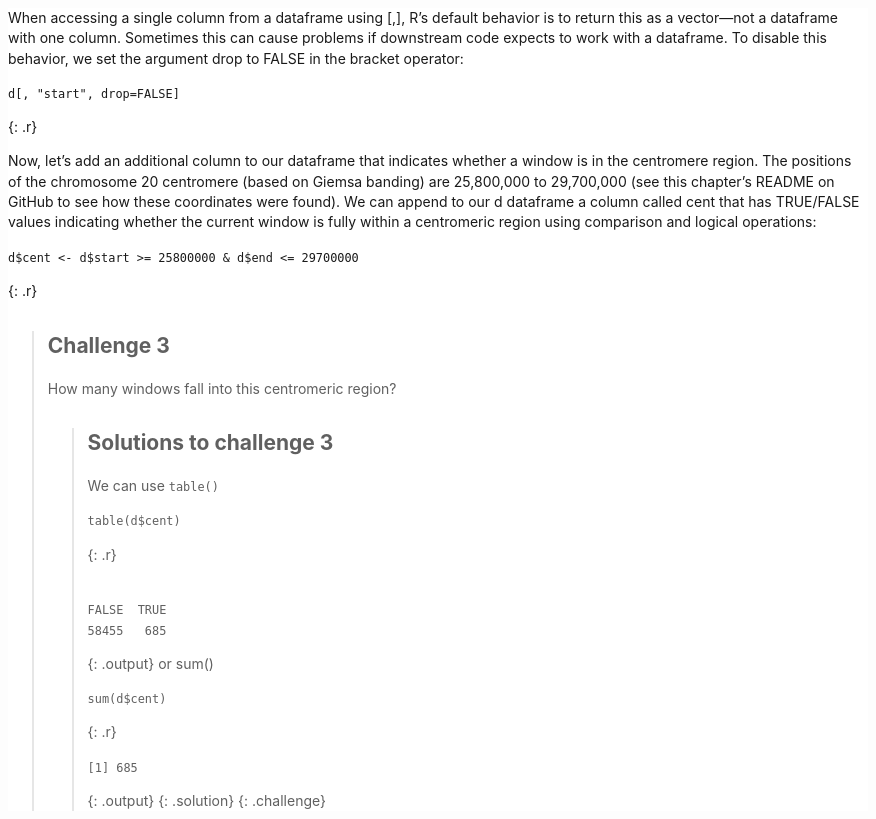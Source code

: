 When accessing a single column from a dataframe using [,], R’s default behavior is to return this as a vector—not 
a dataframe with one column. Sometimes this can cause problems if downstream code expects to work with 
a dataframe. To disable this behavior, we set the argument drop to FALSE in the bracket operator:


~~~
d[, "start", drop=FALSE]
~~~
{: .r}

Now, let’s add an additional column to our dataframe that indicates whether a window is in the centromere region. The positions of the chromosome 20 centromere (based on Giemsa banding) are 25,800,000 to 29,700,000 (see this chapter’s README on GitHub to see how these coordinates were found). We can append to our d dataframe a column called cent that has TRUE/FALSE values indicating whether the current window is fully within a centromeric region using comparison and logical operations:


~~~
d$cent <- d$start >= 25800000 & d$end <= 29700000
~~~
{: .r}

> ## Challenge 3
>
> How many windows fall into this centromeric region? 
>
> > ## Solutions to challenge 3
> >
> > We can use `table()` 
> > 
> > ~~~
> > table(d$cent)
> > ~~~
> > {: .r}
> > 
> > 
> > 
> > ~~~
> > 
> > FALSE  TRUE 
> > 58455   685 
> > ~~~
> > {: .output}
> > or sum()
> > 
> > 
> > ~~~
> > sum(d$cent)
> > ~~~
> > {: .r}
> > 
> > 
> > 
> > ~~~
> > [1] 685
> > ~~~
> > {: .output}
> {: .solution}
{: .challenge}
